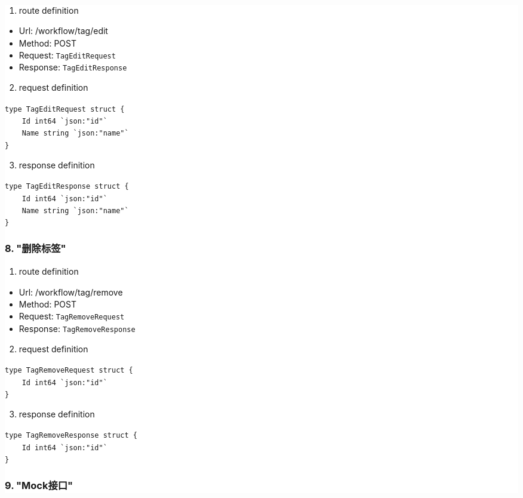 1. route definition

- Url: /workflow/tag/edit
- Method: POST
- Request: `TagEditRequest`
- Response: `TagEditResponse`

2. request definition



```golang
type TagEditRequest struct {
	Id int64 `json:"id"`
	Name string `json:"name"`
}
```


3. response definition



```golang
type TagEditResponse struct {
	Id int64 `json:"id"`
	Name string `json:"name"`
}
```

### 8. "删除标签"

1. route definition

- Url: /workflow/tag/remove
- Method: POST
- Request: `TagRemoveRequest`
- Response: `TagRemoveResponse`

2. request definition



```golang
type TagRemoveRequest struct {
	Id int64 `json:"id"`
}
```


3. response definition



```golang
type TagRemoveResponse struct {
	Id int64 `json:"id"`
}
```

### 9. "Mock接口"
